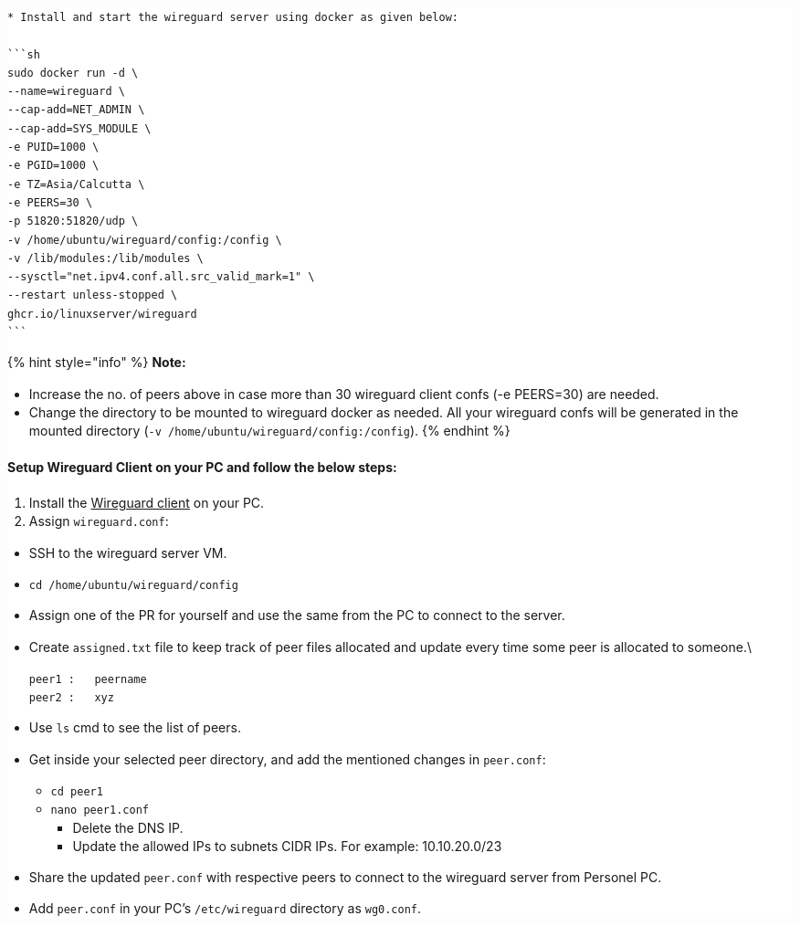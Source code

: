    * Install and start the wireguard server using docker as given below:

    ```sh
    sudo docker run -d \
    --name=wireguard \
    --cap-add=NET_ADMIN \
    --cap-add=SYS_MODULE \
    -e PUID=1000 \
    -e PGID=1000 \
    -e TZ=Asia/Calcutta \
    -e PEERS=30 \
    -p 51820:51820/udp \
    -v /home/ubuntu/wireguard/config:/config \
    -v /lib/modules:/lib/modules \
    --sysctl="net.ipv4.conf.all.src_valid_mark=1" \
    --restart unless-stopped \
    ghcr.io/linuxserver/wireguard
    ```

{% hint style="info" %}
**Note:**

* Increase the no. of peers above in case more than 30 wireguard client confs (-e PEERS=30) are needed.
* Change the directory to be mounted to wireguard docker as needed. All your wireguard confs will be generated in the mounted directory (`-v /home/ubuntu/wireguard/config:/config`).
{% endhint %}

#### Setup Wireguard Client on your PC and follow the below steps: <a href="#setup-wireguard-client-in-your-pc-and-follow-the-below-steps" id="setup-wireguard-client-in-your-pc-and-follow-the-below-steps"></a>

1. Install the [Wireguard client](https://www.wireguard.com/install/) on your PC.
2. Assign `wireguard.conf`:

* SSH to the wireguard server VM.
* `cd /home/ubuntu/wireguard/config`
* Assign one of the PR for yourself and use the same from the PC to connect to the server.
*   Create `assigned.txt` file to keep track of peer files allocated and update every time some peer is allocated to someone.\


    ```sh
    peer1 :   peername
    peer2 :   xyz
    ```
* Use `ls` cmd to see the list of peers.
* Get inside your selected peer directory, and add the mentioned changes in `peer.conf`:
  * `cd peer1`
  * `nano peer1.conf`
    * Delete the DNS IP.
    * Update the allowed IPs to subnets CIDR IPs. For example: 10.10.20.0/23
* Share the updated `peer.conf` with respective peers to connect to the wireguard server from Personel PC.
* Add `peer.conf` in your PC’s `/etc/wireguard` directory as `wg0.conf`.
